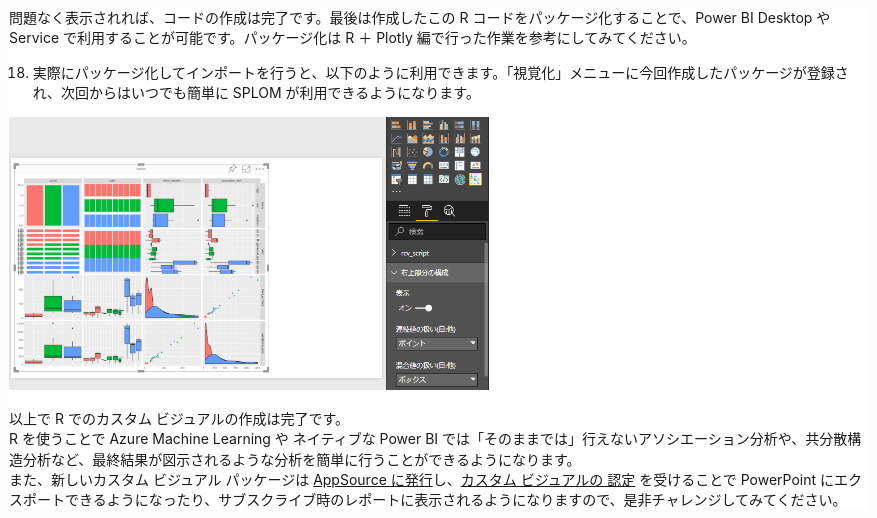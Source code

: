 問題なく表示されれば、コードの作成は完了です。最後は作成したこの R コードをパッケージ化することで、Power BI Desktop や Service で利用することが可能です。パッケージ化は R ＋ Plotly 編で行った作業を参考にしてみてください。

18. 実際にパッケージ化してインポートを行うと、以下のように利用できます。「視覚化」メニューに今回作成したパッケージが登録され、次回からはいつでも簡単に SPLOM が利用できるようになります。

<img src="img/VSC39.png" width=480>

以上で R でのカスタム ビジュアルの作成は完了です。  
R を使うことで Azure Machine Learning や ネイティブな Power BI では「そのままでは」行えないアソシエーション分析や、共分散構造分析など、最終結果が図示されるような分析を簡単に行うことができるようになります。  
また、新しいカスタム ビジュアル パッケージは [AppSource に発行](https://docs.microsoft.com/ja-jp/power-bi/developer/office-store)し、[カスタム ビジュアルの 認定](https://docs.microsoft.com/ja-jp/power-bi/power-bi-custom-visuals-certified) を受けることで PowerPoint にエクスポートできるようになったり、サブスクライブ時のレポートに表示されるようになりますので、是非チャレンジしてみてください。
